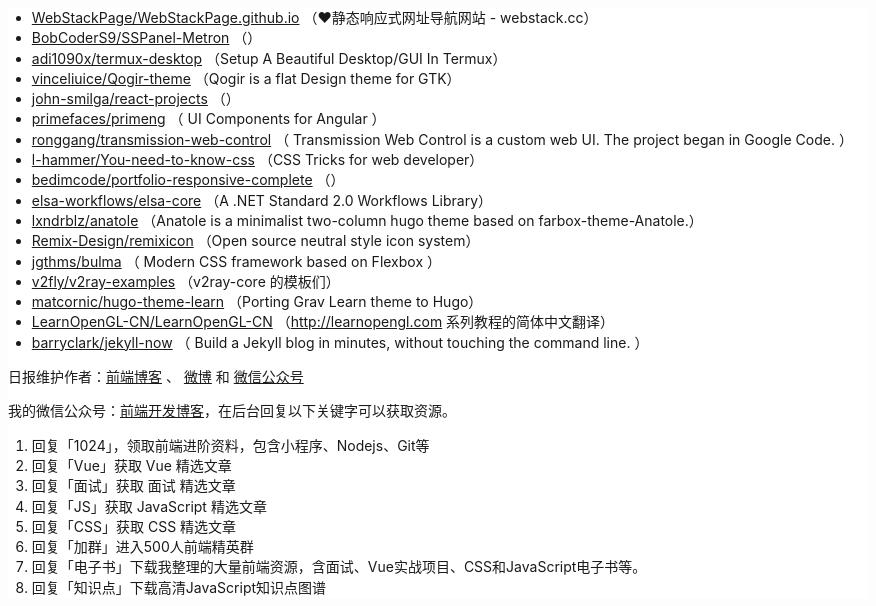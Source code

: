 * [WebStackPage/WebStackPage.github.io](https://github.com/WebStackPage/WebStackPage.github.io) （&#x2764;&#xfe0f;静态响应式网址导航网站 - webstack.cc）
* [BobCoderS9/SSPanel-Metron](https://github.com/BobCoderS9/SSPanel-Metron) （）
* [adi1090x/termux-desktop](https://github.com/adi1090x/termux-desktop) （Setup A Beautiful Desktop/GUI In Termux）
* [vinceliuice/Qogir-theme](https://github.com/vinceliuice/Qogir-theme) （Qogir is a flat Design theme for GTK）
* [john-smilga/react-projects](https://github.com/john-smilga/react-projects) （）
* [primefaces/primeng](https://github.com/primefaces/primeng) （
        UI Components for Angular
      ）
* [ronggang/transmission-web-control](https://github.com/ronggang/transmission-web-control) （
        Transmission Web Control is a custom web UI. The project began in Google Code.
      ）
* [l-hammer/You-need-to-know-css](https://github.com/l-hammer/You-need-to-know-css) （CSS Tricks for web developer）
* [bedimcode/portfolio-responsive-complete](https://github.com/bedimcode/portfolio-responsive-complete) （）
* [elsa-workflows/elsa-core](https://github.com/elsa-workflows/elsa-core) （A .NET Standard 2.0 Workflows Library）
* [lxndrblz/anatole](https://github.com/lxndrblz/anatole) （Anatole is a minimalist two-column hugo theme based on farbox-theme-Anatole.）
* [Remix-Design/remixicon](https://github.com/Remix-Design/remixicon) （Open source neutral style icon system）
* [jgthms/bulma](https://github.com/jgthms/bulma) （
        Modern CSS framework based on Flexbox
      ）
* [v2fly/v2ray-examples](https://github.com/v2fly/v2ray-examples) （v2ray-core 的模板们）
* [matcornic/hugo-theme-learn](https://github.com/matcornic/hugo-theme-learn) （Porting Grav Learn theme to Hugo）
* [LearnOpenGL-CN/LearnOpenGL-CN](https://github.com/LearnOpenGL-CN/LearnOpenGL-CN) （<a href="http://learnopengl.com" rel="nofollow">http://learnopengl.com</a> 系列教程的简体中文翻译）
* [barryclark/jekyll-now](https://github.com/barryclark/jekyll-now) （
        Build a Jekyll blog in minutes, without touching the command line.
      ）


日报维护作者：[前端博客](http://caibaojian.com.cn/) 、 [微博](http://weibo.com/kujian) 和 [微信公众号](https://open.weixin.qq.com/qr/code?username=caibaojian_com)

我的微信公众号：[前端开发博客](https://open.weixin.qq.com/qr/code?username=caibaojian_com)，在后台回复以下关键字可以获取资源。

1. 回复「1024」，领取前端进阶资料，包含小程序、Nodejs、Git等
2. 回复「Vue」获取 Vue 精选文章
3. 回复「面试」获取 面试 精选文章
4. 回复「JS」获取 JavaScript 精选文章
5. 回复「CSS」获取 CSS 精选文章
6. 回复「加群」进入500人前端精英群
7. 回复「电子书」下载我整理的大量前端资源，含面试、Vue实战项目、CSS和JavaScript电子书等。
8. 回复「知识点」下载高清JavaScript知识点图谱